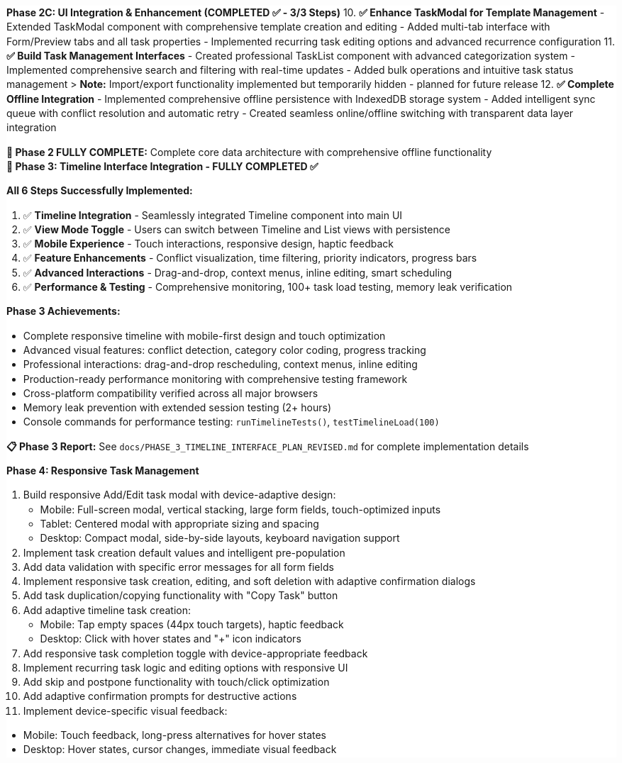 **Phase 2C: UI Integration & Enhancement (COMPLETED ✅ - 3/3 Steps)**
10. **✅ Enhance TaskModal for Template Management**
    - Extended TaskModal component with comprehensive template creation and editing
    - Added multi-tab interface with Form/Preview tabs and all task properties
    - Implemented recurring task editing options and advanced recurrence configuration
11. **✅ Build Task Management Interfaces**
    - Created professional TaskList component with advanced categorization system
    - Implemented comprehensive search and filtering with real-time updates
    - Added bulk operations and intuitive task status management
      > **Note:** Import/export functionality implemented but temporarily hidden - planned for future release
12. **✅ Complete Offline Integration**
    - Implemented comprehensive offline persistence with IndexedDB storage system
    - Added intelligent sync queue with conflict resolution and automatic retry
    - Created seamless online/offline switching with transparent data layer integration

**🎊 Phase 2 FULLY COMPLETE:** Complete core data architecture with comprehensive offline functionality  
**🎊 Phase 3: Timeline Interface Integration - FULLY COMPLETED ✅**

**All 6 Steps Successfully Implemented:**
1. ✅ **Timeline Integration** - Seamlessly integrated Timeline component into main UI
2. ✅ **View Mode Toggle** - Users can switch between Timeline and List views with persistence  
3. ✅ **Mobile Experience** - Touch interactions, responsive design, haptic feedback
4. ✅ **Feature Enhancements** - Conflict visualization, time filtering, priority indicators, progress bars
5. ✅ **Advanced Interactions** - Drag-and-drop, context menus, inline editing, smart scheduling
6. ✅ **Performance & Testing** - Comprehensive monitoring, 100+ task load testing, memory leak verification

**Phase 3 Achievements:**
- Complete responsive timeline with mobile-first design and touch optimization
- Advanced visual features: conflict detection, category color coding, progress tracking
- Professional interactions: drag-and-drop rescheduling, context menus, inline editing
- Production-ready performance monitoring with comprehensive testing framework
- Cross-platform compatibility verified across all major browsers
- Memory leak prevention with extended session testing (2+ hours)
- Console commands for performance testing: `runTimelineTests()`, `testTimelineLoad(100)`

**📋 Phase 3 Report:** See `docs/PHASE_3_TIMELINE_INTERFACE_PLAN_REVISED.md` for complete implementation details

**Phase 4: Responsive Task Management**
1. Build responsive Add/Edit task modal with device-adaptive design:
   - Mobile: Full-screen modal, vertical stacking, large form fields, touch-optimized inputs
   - Tablet: Centered modal with appropriate sizing and spacing
   - Desktop: Compact modal, side-by-side layouts, keyboard navigation support
2. Implement task creation default values and intelligent pre-population
3. Add data validation with specific error messages for all form fields
4. Implement responsive task creation, editing, and soft deletion with adaptive confirmation dialogs
5. Add task duplication/copying functionality with "Copy Task" button
6. Add adaptive timeline task creation:
   - Mobile: Tap empty spaces (44px touch targets), haptic feedback
   - Desktop: Click with hover states and "+" icon indicators
7. Add responsive task completion toggle with device-appropriate feedback
8. Implement recurring task logic and editing options with responsive UI
9. Add skip and postpone functionality with touch/click optimization
10. Add adaptive confirmation prompts for destructive actions
11. Implement device-specific visual feedback:
   - Mobile: Touch feedback, long-press alternatives for hover states
   - Desktop: Hover states, cursor changes, immediate visual feedback
